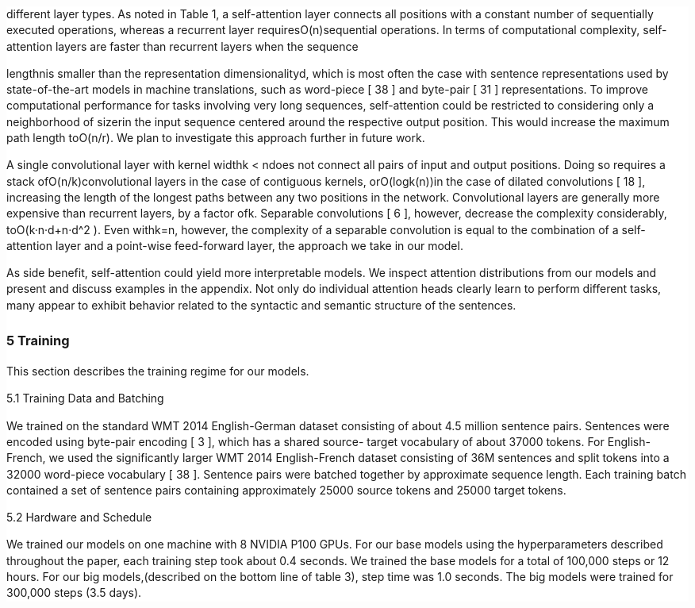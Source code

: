 different layer types.
As noted in Table 1, a self-attention layer connects all positions with a constant number of sequentially
executed operations, whereas a recurrent layer requiresO(n)sequential operations. In terms of
computational complexity, self-attention layers are faster than recurrent layers when the sequence


lengthnis smaller than the representation dimensionalityd, which is most often the case with
sentence representations used by state-of-the-art models in machine translations, such as word-piece
[ 38 ] and byte-pair [ 31 ] representations. To improve computational performance for tasks involving
very long sequences, self-attention could be restricted to considering only a neighborhood of sizerin
the input sequence centered around the respective output position. This would increase the maximum
path length toO(n/r). We plan to investigate this approach further in future work.

A single convolutional layer with kernel widthk < ndoes not connect all pairs of input and output
positions. Doing so requires a stack ofO(n/k)convolutional layers in the case of contiguous kernels,
orO(logk(n))in the case of dilated convolutions [ 18 ], increasing the length of the longest paths
between any two positions in the network. Convolutional layers are generally more expensive than
recurrent layers, by a factor ofk. Separable convolutions [ 6 ], however, decrease the complexity
considerably, toO(k·n·d+n·d^2 ). Even withk=n, however, the complexity of a separable
convolution is equal to the combination of a self-attention layer and a point-wise feed-forward layer,
the approach we take in our model.

As side benefit, self-attention could yield more interpretable models. We inspect attention distributions
from our models and present and discuss examples in the appendix. Not only do individual attention
heads clearly learn to perform different tasks, many appear to exhibit behavior related to the syntactic
and semantic structure of the sentences.

### 5 Training

This section describes the training regime for our models.

5.1 Training Data and Batching

We trained on the standard WMT 2014 English-German dataset consisting of about 4.5 million
sentence pairs. Sentences were encoded using byte-pair encoding [ 3 ], which has a shared source-
target vocabulary of about 37000 tokens. For English-French, we used the significantly larger WMT
2014 English-French dataset consisting of 36M sentences and split tokens into a 32000 word-piece
vocabulary [ 38 ]. Sentence pairs were batched together by approximate sequence length. Each training
batch contained a set of sentence pairs containing approximately 25000 source tokens and 25000
target tokens.

5.2 Hardware and Schedule

We trained our models on one machine with 8 NVIDIA P100 GPUs. For our base models using
the hyperparameters described throughout the paper, each training step took about 0.4 seconds. We
trained the base models for a total of 100,000 steps or 12 hours. For our big models,(described on the
bottom line of table 3), step time was 1.0 seconds. The big models were trained for 300,000 steps
(3.5 days).
